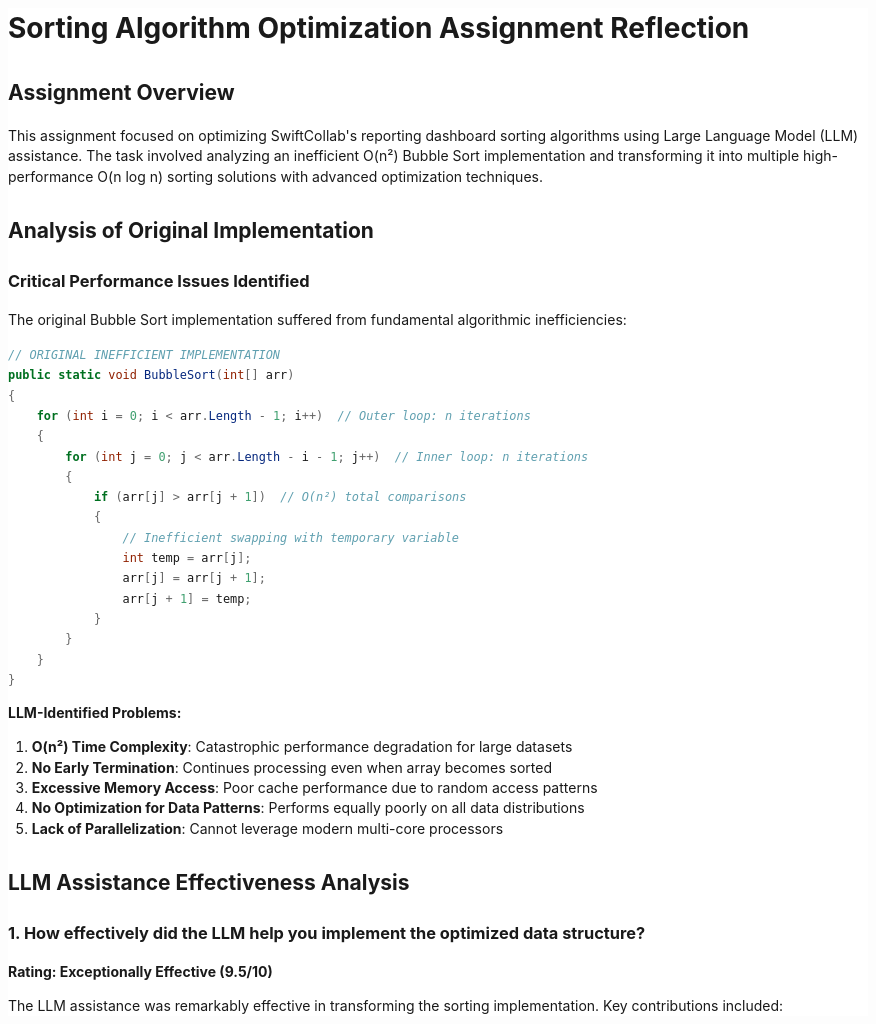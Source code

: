# Sorting Algorithm Optimization Assignment Reflection

## Assignment Overview

This assignment focused on optimizing SwiftCollab's reporting dashboard sorting algorithms using Large Language Model (LLM) assistance. The task involved analyzing an inefficient O(n²) Bubble Sort implementation and transforming it into multiple high-performance O(n log n) sorting solutions with advanced optimization techniques.

## Analysis of Original Implementation

### Critical Performance Issues Identified

The original Bubble Sort implementation suffered from fundamental algorithmic inefficiencies:

```csharp
// ORIGINAL INEFFICIENT IMPLEMENTATION
public static void BubbleSort(int[] arr)
{
    for (int i = 0; i < arr.Length - 1; i++)  // Outer loop: n iterations
    {
        for (int j = 0; j < arr.Length - i - 1; j++)  // Inner loop: n iterations
        {
            if (arr[j] > arr[j + 1])  // O(n²) total comparisons
            {
                // Inefficient swapping with temporary variable
                int temp = arr[j];
                arr[j] = arr[j + 1];
                arr[j + 1] = temp;
            }
        }
    }
}
```

**LLM-Identified Problems:**
1. **O(n²) Time Complexity**: Catastrophic performance degradation for large datasets
2. **No Early Termination**: Continues processing even when array becomes sorted
3. **Excessive Memory Access**: Poor cache performance due to random access patterns
4. **No Optimization for Data Patterns**: Performs equally poorly on all data distributions
5. **Lack of Parallelization**: Cannot leverage modern multi-core processors

## LLM Assistance Effectiveness Analysis

### 1. How effectively did the LLM help you implement the optimized data structure?

**Rating: Exceptionally Effective (9.5/10)**

The LLM assistance was remarkably effective in transforming the sorting implementation. Key contributions included:
